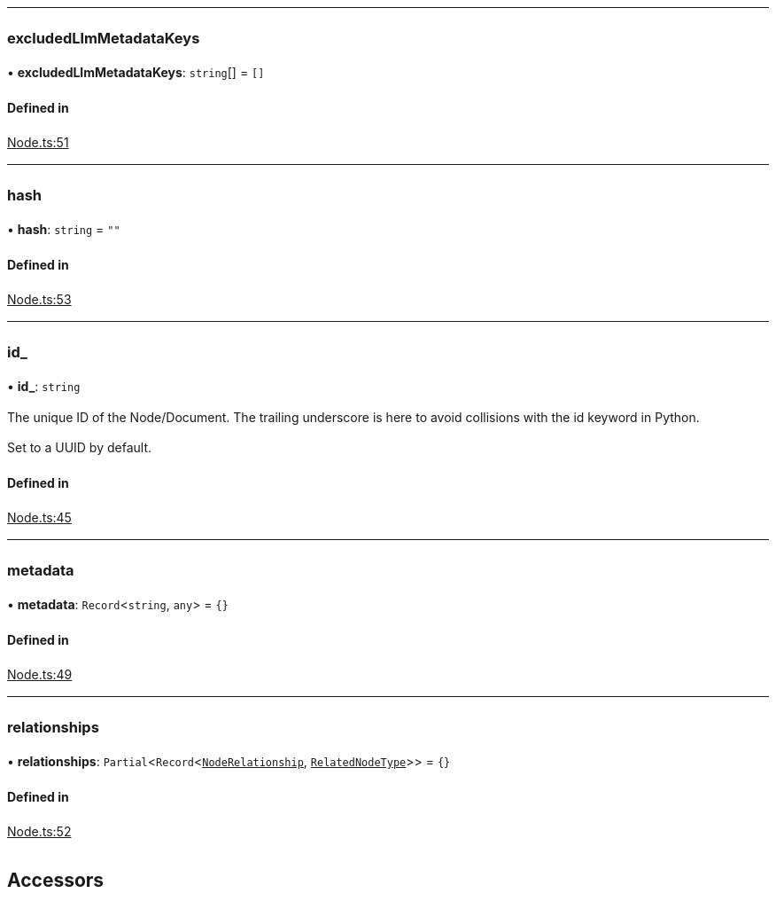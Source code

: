 ___

### excludedLlmMetadataKeys

• **excludedLlmMetadataKeys**: `string`[] = `[]`

#### Defined in

[Node.ts:51](https://github.com/run-llama/LlamaIndexTS/blob/main/packages/core/src/Node.ts#L51)

___

### hash

• **hash**: `string` = `""`

#### Defined in

[Node.ts:53](https://github.com/run-llama/LlamaIndexTS/blob/main/packages/core/src/Node.ts#L53)

___

### id\_

• **id\_**: `string`

The unique ID of the Node/Document. The trailing underscore is here
to avoid collisions with the id keyword in Python.

Set to a UUID by default.

#### Defined in

[Node.ts:45](https://github.com/run-llama/LlamaIndexTS/blob/main/packages/core/src/Node.ts#L45)

___

### metadata

• **metadata**: `Record`<`string`, `any`\> = `{}`

#### Defined in

[Node.ts:49](https://github.com/run-llama/LlamaIndexTS/blob/main/packages/core/src/Node.ts#L49)

___

### relationships

• **relationships**: `Partial`<`Record`<[`NodeRelationship`](../enums/NodeRelationship.md), [`RelatedNodeType`](../modules.md#relatednodetype)\>\> = `{}`

#### Defined in

[Node.ts:52](https://github.com/run-llama/LlamaIndexTS/blob/main/packages/core/src/Node.ts#L52)

## Accessors
